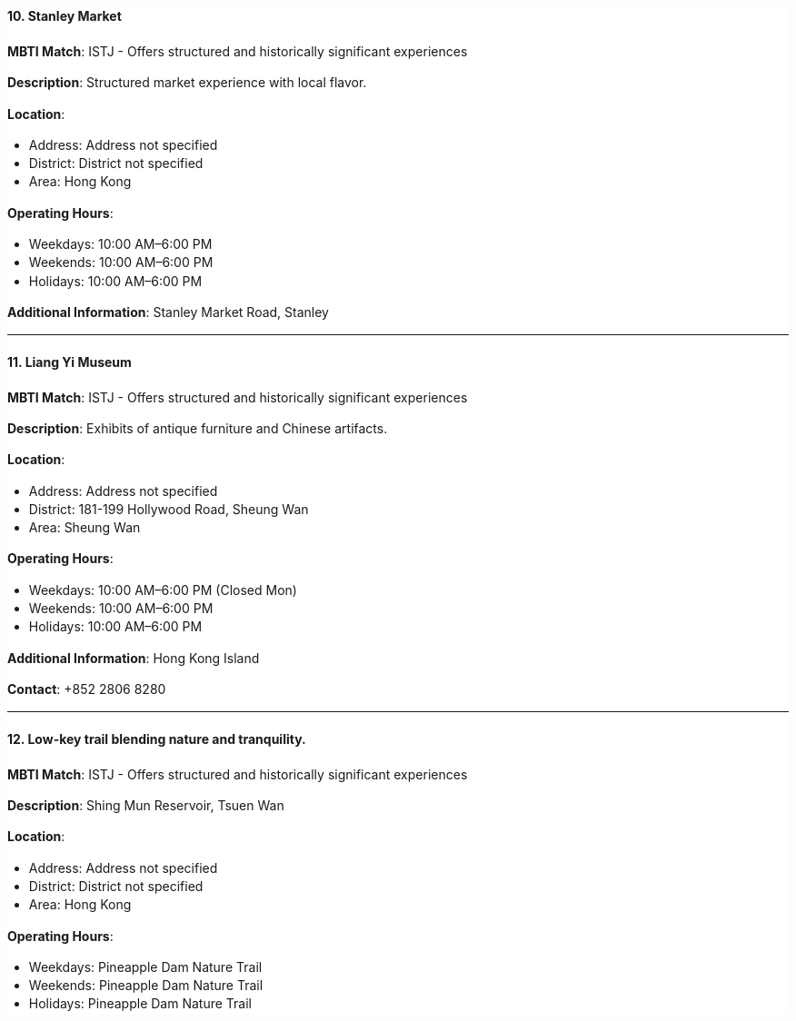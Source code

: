 #### 10. Stanley Market

**MBTI Match**: ISTJ - Offers structured and historically significant experiences

**Description**: Structured market experience with local flavor.

**Location**:
- Address: Address not specified
- District: District not specified
- Area: Hong Kong

**Operating Hours**:
- Weekdays: 10:00 AM–6:00 PM
- Weekends: 10:00 AM–6:00 PM
- Holidays: 10:00 AM–6:00 PM

**Additional Information**: Stanley Market Road, Stanley

---

#### 11. Liang Yi Museum

**MBTI Match**: ISTJ - Offers structured and historically significant experiences

**Description**: Exhibits of antique furniture and Chinese artifacts.

**Location**:
- Address: Address not specified
- District: 181-199 Hollywood Road, Sheung Wan
- Area: Sheung Wan

**Operating Hours**:
- Weekdays: 10:00 AM–6:00 PM (Closed Mon)
- Weekends: 10:00 AM–6:00 PM
- Holidays: 10:00 AM–6:00 PM

**Additional Information**: Hong Kong Island

**Contact**: +852 2806 8280

---

#### 12. Low-key trail blending nature and tranquility.

**MBTI Match**: ISTJ - Offers structured and historically significant experiences

**Description**: Shing Mun Reservoir, Tsuen Wan

**Location**:
- Address: Address not specified
- District: District not specified
- Area: Hong Kong

**Operating Hours**:
- Weekdays: Pineapple Dam Nature Trail
- Weekends: Pineapple Dam Nature Trail
- Holidays: Pineapple Dam Nature Trail
